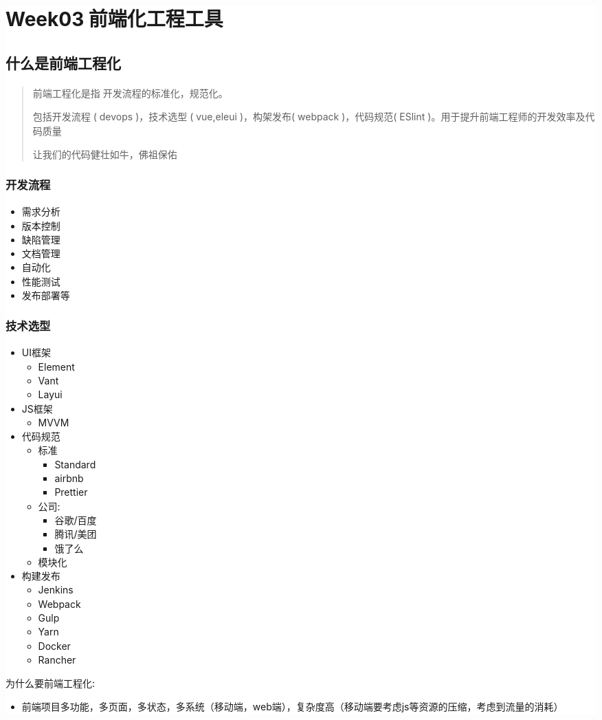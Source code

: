 # Week03 前端化工程工具

## 什么是前端工程化

> 前端工程化是指 开发流程的标准化，规范化。
>
> 包括开发流程 ( devops )，技术选型 ( vue,eleui )，构架发布( webpack )，代码规范( ESlint )。用于提升前端工程师的开发效率及代码质量
>
> 让我们的代码健壮如牛，佛祖保佑

### 开发流程

* 需求分析
* 版本控制
* 缺陷管理
* 文档管理
* 自动化
* 性能测试
* 发布部署等

### 技术选型

* UI框架
  * Element
  * Vant
  * Layui
* JS框架
  * MVVM
* 代码规范
  * 标准
    * Standard
    * airbnb
    * Prettier
  * 公司:
    * 谷歌/百度
    * 腾讯/美团
    * 饿了么
  * 模块化
* 构建发布
  * Jenkins
  * Webpack
  * Gulp
  * Yarn
  * Docker
  * Rancher

为什么要前端工程化:

* 前端项目多功能，多页面，多状态，多系统（移动端，web端），复杂度高（移动端要考虑js等资源的压缩，考虑到流量的消耗）

